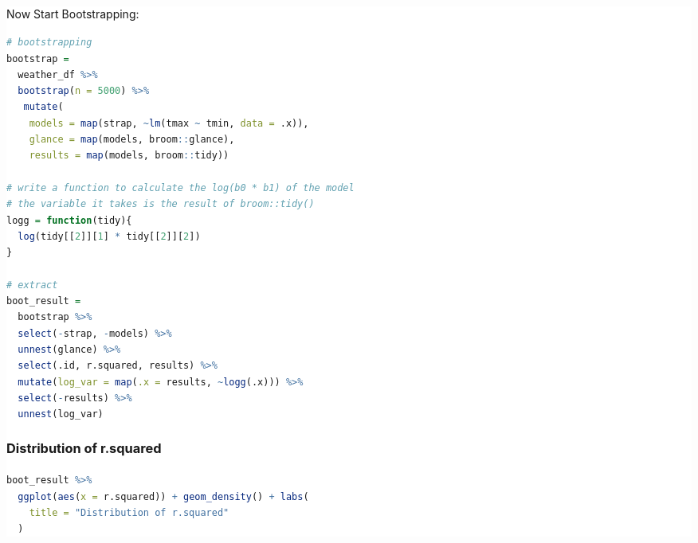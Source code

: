 Now Start Bootstrapping:

``` r
# bootstrapping
bootstrap = 
  weather_df %>% 
  bootstrap(n = 5000) %>% 
   mutate(
    models = map(strap, ~lm(tmax ~ tmin, data = .x)),
    glance = map(models, broom::glance),
    results = map(models, broom::tidy))

# write a function to calculate the log(b0 * b1) of the model
# the variable it takes is the result of broom::tidy()
logg = function(tidy){
  log(tidy[[2]][1] * tidy[[2]][2])
}

# extract
boot_result = 
  bootstrap %>% 
  select(-strap, -models) %>% 
  unnest(glance) %>% 
  select(.id, r.squared, results) %>% 
  mutate(log_var = map(.x = results, ~logg(.x))) %>% 
  select(-results) %>% 
  unnest(log_var)
```

### Distribution of r.squared

``` r
boot_result %>% 
  ggplot(aes(x = r.squared)) + geom_density() + labs(
    title = "Distribution of r.squared"
  )
```
